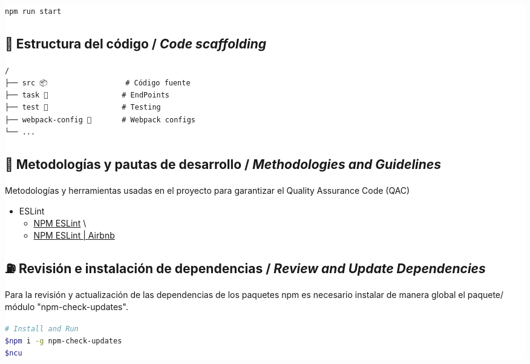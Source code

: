 ```bash
npm run start
```

## 📂 Estructura del código / *Code scaffolding*

```any
/
├── src 📦                  # Código fuente
├── task 📁                 # EndPoints
├── test 📁                 # Testing
├── webpack-config 📁       # Webpack configs
└── ...
```
## 📌 Metodologías y pautas de desarrollo / *Methodologies and Guidelines*

Metodologías y herramientas usadas en el proyecto para garantizar el Quality Assurance Code (QAC)

* ESLint
  * [NPM ESLint](https://www.npmjs.com/package/eslint) \
  * [NPM ESLint | Airbnb](https://www.npmjs.com/package/eslint-config-airbnb)

## ⛽️ Revisión e instalación de dependencias / *Review and Update Dependencies*

Para la revisión y actualización de las dependencias de los paquetes npm es necesario instalar de manera global el paquete/ módulo "npm-check-updates".

```bash
# Install and Run
$npm i -g npm-check-updates
$ncu
```
